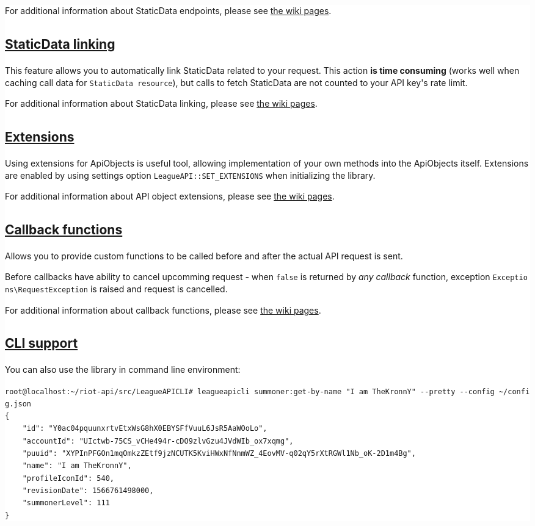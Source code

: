 For additional information about StaticData endpoints, please see [the wiki pages](https://github.com/dolejska-daniel/riot-api/wiki/LeagueAPI:-StaticData-endpoints).


## [StaticData linking](https://github.com/dolejska-daniel/riot-api/wiki/LeagueAPI:-StaticData-linking)
This feature allows you to automatically link StaticData related to your request.
This action __is time consuming__ (works well when caching call data for `StaticData resource`), but calls to fetch StaticData are not counted to your API key's rate limit.

For additional information about StaticData linking, please see [the wiki pages](https://github.com/dolejska-daniel/riot-api/wiki/LeagueAPI:-StaticData-linking).


## [Extensions](https://github.com/dolejska-daniel/riot-api/wiki/LeagueAPI:-Extensions)
Using extensions for ApiObjects is useful tool, allowing implementation of your own methods into the ApiObjects itself.
Extensions are enabled by using settings option `LeagueAPI::SET_EXTENSIONS` when initializing the library.

For additional information about API object extensions, please see [the wiki pages](https://github.com/dolejska-daniel/riot-api/wiki/LeagueAPI:-Extensions).


## [Callback functions](https://github.com/dolejska-daniel/riot-api/wiki/LeagueAPI:-Callback-functions)
Allows you to provide custom functions to be called before and after the actual API request is sent.

Before callbacks have ability to cancel upcomming request - when `false` is returned by _any callback_ function, exception `Exceptions\RequestException` is raised and request is cancelled.

For additional information about callback functions, please see [the wiki pages](https://github.com/dolejska-daniel/riot-api/wiki/LeagueAPI:-Callback-functions).


## [CLI support](https://github.com/dolejska-daniel/riot-api/wiki/LeagueAPI:-CLI-support)
You can also use the library in command line environment:

```shell
root@localhost:~/riot-api/src/LeagueAPICLI# leagueapicli summoner:get-by-name "I am TheKronnY" --pretty --config ~/config.json
{
    "id": "Y0ac04pquunxrtvEtxWsG8hX0EBYSFfVuuL6JsR5AaWOoLo",
    "accountId": "UIctwb-75CS_vCHe494r-cDO9zlvGzu4JVdWIb_ox7xqmg",
    "puuid": "XYPInPFGOn1mqOmkzZEtf9jzNCUTK5KviHWxNfNnmWZ_4EovMV-q02qY5rXtRGWl1Nb_oK-2D1m4Bg",
    "name": "I am TheKronnY",
    "profileIconId": 540,
    "revisionDate": 1566761498000,
    "summonerLevel": 111
}
```
